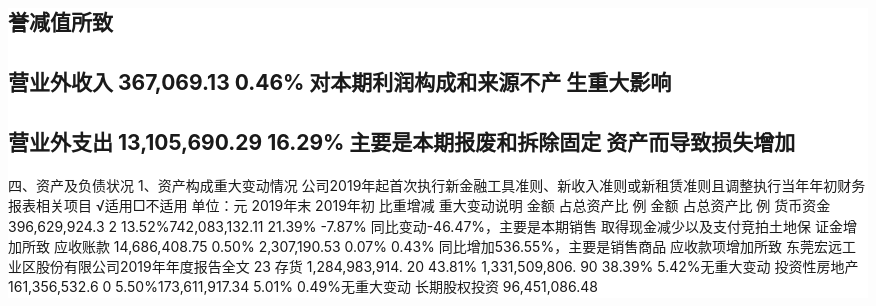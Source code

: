 誉减值所致
--
营业外收入
367,069.13
0.46%
对本期利润构成和来源不产
生重大影响
--
营业外支出
13,105,690.29
16.29%
主要是本期报废和拆除固定
资产而导致损失增加
--
四、资产及负债状况
1、资产构成重大变动情况
公司2019年起首次执行新金融工具准则、新收入准则或新租赁准则且调整执行当年年初财务报表相关项目
√适用□不适用
单位：元
2019年末
2019年初
比重增减
重大变动说明
金额
占总资产比
例
金额
占总资产比
例
货币资金
396,629,924.3
2
13.52%742,083,132.11
21.39%
-7.87%
同比变动-46.47%，主要是本期销售
取得现金减少以及支付竞拍土地保
证金增加所致
应收账款
14,686,408.75
0.50%
2,307,190.53
0.07%
0.43%
同比增加536.55%，主要是销售商品
应收款项增加所致
东莞宏远工业区股份有限公司2019年年度报告全文
23
存货
1,284,983,914.
20
43.81%
1,331,509,806.
90
38.39%
5.42%无重大变动
投资性房地产
161,356,532.6
0
5.50%173,611,917.34
5.01%
0.49%无重大变动
长期股权投资
96,451,086.48